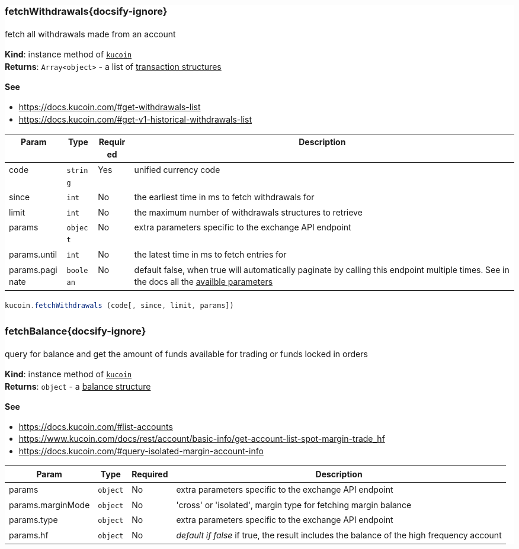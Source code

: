 ### fetchWithdrawals{docsify-ignore}
fetch all withdrawals made from an account

**Kind**: instance method of [<code>kucoin</code>](#kucoin)  
**Returns**: <code>Array&lt;object&gt;</code> - a list of [transaction structures](https://docs.ccxt.com/#/?id=transaction-structure)

**See**

- https://docs.kucoin.com/#get-withdrawals-list
- https://docs.kucoin.com/#get-v1-historical-withdrawals-list


| Param | Type | Required | Description |
| --- | --- | --- | --- |
| code | <code>string</code> | Yes | unified currency code |
| since | <code>int</code> | No | the earliest time in ms to fetch withdrawals for |
| limit | <code>int</code> | No | the maximum number of withdrawals structures to retrieve |
| params | <code>object</code> | No | extra parameters specific to the exchange API endpoint |
| params.until | <code>int</code> | No | the latest time in ms to fetch entries for |
| params.paginate | <code>boolean</code> | No | default false, when true will automatically paginate by calling this endpoint multiple times. See in the docs all the [availble parameters](https://github.com/ccxt/ccxt/wiki/Manual#pagination-params) |


```javascript
kucoin.fetchWithdrawals (code[, since, limit, params])
```


<a name="fetchBalance" id="fetchbalance"></a>

### fetchBalance{docsify-ignore}
query for balance and get the amount of funds available for trading or funds locked in orders

**Kind**: instance method of [<code>kucoin</code>](#kucoin)  
**Returns**: <code>object</code> - a [balance structure](https://docs.ccxt.com/#/?id=balance-structure)

**See**

- https://docs.kucoin.com/#list-accounts
- https://www.kucoin.com/docs/rest/account/basic-info/get-account-list-spot-margin-trade_hf
- https://docs.kucoin.com/#query-isolated-margin-account-info


| Param | Type | Required | Description |
| --- | --- | --- | --- |
| params | <code>object</code> | No | extra parameters specific to the exchange API endpoint |
| params.marginMode | <code>object</code> | No | 'cross' or 'isolated', margin type for fetching margin balance |
| params.type | <code>object</code> | No | extra parameters specific to the exchange API endpoint |
| params.hf | <code>object</code> | No | *default if false* if true, the result includes the balance of the high frequency account |
